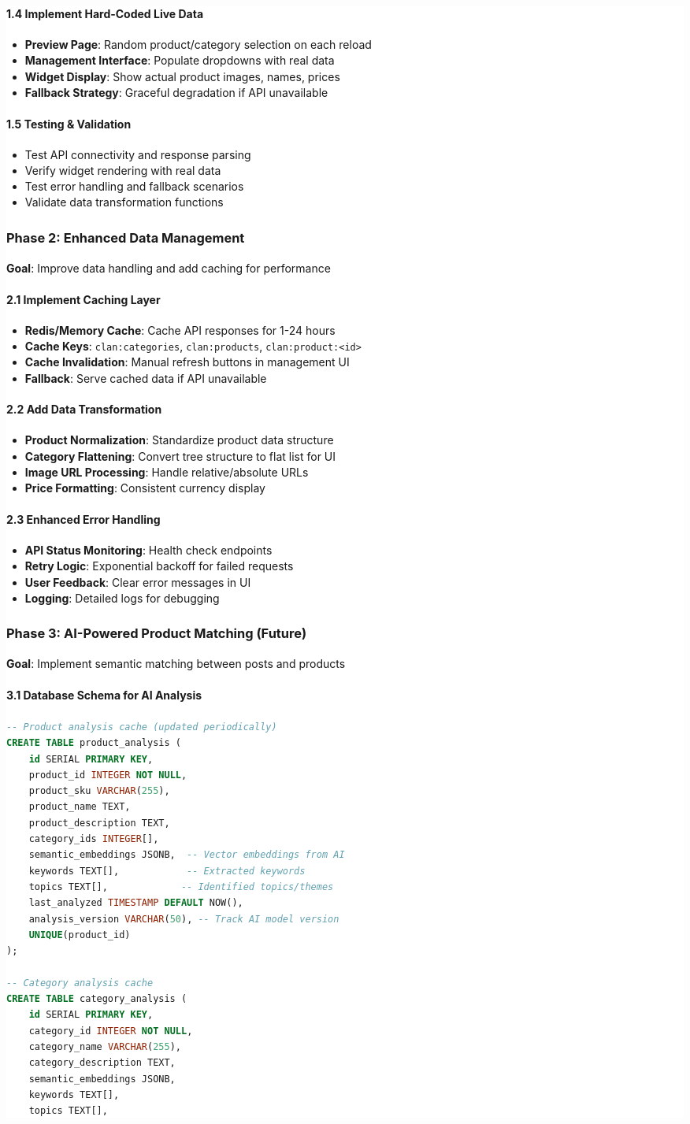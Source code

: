 #### 1.4 Implement Hard-Coded Live Data
- **Preview Page**: Random product/category selection on each reload
- **Management Interface**: Populate dropdowns with real data
- **Widget Display**: Show actual product images, names, prices
- **Fallback Strategy**: Graceful degradation if API unavailable

#### 1.5 Testing & Validation
- Test API connectivity and response parsing
- Verify widget rendering with real data
- Test error handling and fallback scenarios
- Validate data transformation functions

### Phase 2: Enhanced Data Management
**Goal**: Improve data handling and add caching for performance

#### 2.1 Implement Caching Layer
- **Redis/Memory Cache**: Cache API responses for 1-24 hours
- **Cache Keys**: `clan:categories`, `clan:products`, `clan:product:<id>`
- **Cache Invalidation**: Manual refresh buttons in management UI
- **Fallback**: Serve cached data if API unavailable

#### 2.2 Add Data Transformation
- **Product Normalization**: Standardize product data structure
- **Category Flattening**: Convert tree structure to flat list for UI
- **Image URL Processing**: Handle relative/absolute URLs
- **Price Formatting**: Consistent currency display

#### 2.3 Enhanced Error Handling
- **API Status Monitoring**: Health check endpoints
- **Retry Logic**: Exponential backoff for failed requests
- **User Feedback**: Clear error messages in UI
- **Logging**: Detailed logs for debugging

### Phase 3: AI-Powered Product Matching (Future)
**Goal**: Implement semantic matching between posts and products

#### 3.1 Database Schema for AI Analysis
```sql
-- Product analysis cache (updated periodically)
CREATE TABLE product_analysis (
    id SERIAL PRIMARY KEY,
    product_id INTEGER NOT NULL,
    product_sku VARCHAR(255),
    product_name TEXT,
    product_description TEXT,
    category_ids INTEGER[],
    semantic_embeddings JSONB,  -- Vector embeddings from AI
    keywords TEXT[],            -- Extracted keywords
    topics TEXT[],             -- Identified topics/themes
    last_analyzed TIMESTAMP DEFAULT NOW(),
    analysis_version VARCHAR(50), -- Track AI model version
    UNIQUE(product_id)
);

-- Category analysis cache
CREATE TABLE category_analysis (
    id SERIAL PRIMARY KEY,
    category_id INTEGER NOT NULL,
    category_name VARCHAR(255),
    category_description TEXT,
    semantic_embeddings JSONB,
    keywords TEXT[],
    topics TEXT[],
```